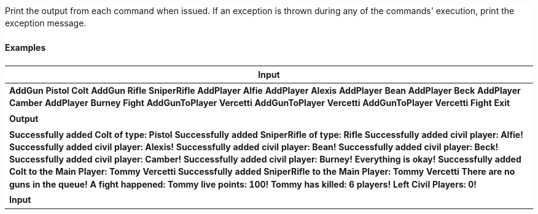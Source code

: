 Print the output from each command when issued. If an exception is thrown during
any of the commands' execution, print the exception message.

#### Examples

| **Input**                                                                                                                                                                                                                                                                                                                                                                                                                                                                                                                                                                                                                                                                                                                                                                                                                                                           |
|---------------------------------------------------------------------------------------------------------------------------------------------------------------------------------------------------------------------------------------------------------------------------------------------------------------------------------------------------------------------------------------------------------------------------------------------------------------------------------------------------------------------------------------------------------------------------------------------------------------------------------------------------------------------------------------------------------------------------------------------------------------------------------------------------------------------------------------------------------------------|
| **AddGun Pistol Colt AddGun Rifle SniperRifle AddPlayer Alfie AddPlayer Alexis AddPlayer Bean AddPlayer Beck AddPlayer Camber AddPlayer Burney Fight AddGunToPlayer Vercetti AddGunToPlayer Vercetti AddGunToPlayer Vercetti Fight Exit**                                                                                                                                                                                                                                                                                                                                                                                                                                                                                                                                                                                                                           |
| **Output**                                                                                                                                                                                                                                                                                                                                                                                                                                                                                                                                                                                                                                                                                                                                                                                                                                                          |
| **Successfully added Colt of type: Pistol Successfully added SniperRifle of type: Rifle Successfully added civil player: Alfie! Successfully added civil player: Alexis! Successfully added civil player: Bean! Successfully added civil player: Beck! Successfully added civil player: Camber! Successfully added civil player: Burney! Everything is okay! Successfully added Colt to the Main Player: Tommy Vercetti Successfully added SniperRifle to the Main Player: Tommy Vercetti There are no guns in the queue! A fight happened: Tommy live points: 100! Tommy has killed: 6 players! Left Civil Players: 0!**                                                                                                                                                                                                                                           |
| **Input**                                                                                                                                                                                                                                                                                                                                                                                                                                                                                                                                                                                                                                                                                                                                                                                                                                                           |